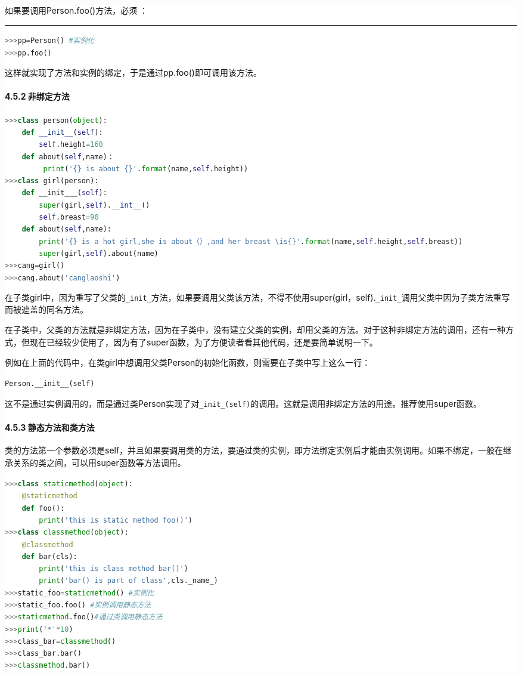 如果要调用Person.foo()方法，必须 ：

****

```python
>>>pp=Person() #实例化
>>>pp.foo()
```

这样就实现了方法和实例的绑定，于是通过pp.foo()即可调用该方法。

#### 4.5.2 非绑定方法

```python
>>>class person(object):
    def __init__(self):
        self.height=160
    def about(self,name)：
         print('{} is about {}'.format(name,self.height))
>>>class girl(person):
    def __init___(self):
        super(girl,self).__int__()
        self.breast=90
    def about(self,name):
        print('{} is a hot girl,she is about（）,and her breast \is{}'.format(name,self.height,self.breast))
        super(girl,self).about(name)
>>>cang=girl()
>>>cang.about('canglaoshi')        
```

在子类girl中，因为重写了父类的`_init_`方法，如果要调用父类该方法，不得不使用super(girl，self).`_init_`调用父类中因为子类方法重写而被遮盖的同名方法。

在子类中，父类的方法就是非绑定方法，因为在子类中，没有建立父类的实例，却用父类的方法。对于这种非绑定方法的调用，还有一种方式，但现在已经较少使用了，因为有了super函数，为了方便读者看其他代码，还是要简单说明一下。

例如在上面的代码中，在类girl中想调用父类Person的初始化函数，则需要在子类中写上这么一行：

`Person.__init__(self)`

这不是通过实例调用的，而是通过类Person实现了对`_init_(self)`的调用。这就是调用非绑定方法的用途。推荐使用super函数。

#### 4.5.3 静态方法和类方法

类的方法第一个参数必须是self，并且如果要调用类的方法，要通过类的实例，即方法绑定实例后才能由实例调用。如果不绑定，一般在继承关系的类之间，可以用super函数等方法调用。

```python
>>>class staticmethod(object):
    @staticmethod
    def foo():
        print('this is static method foo()')
>>>class classmethod(object):
    @classmethod
    def bar(cls):
        print('this is class method bar()')
        print('bar() is part of class',cls._name_)
>>>static_foo=staticmethod() #实例化
>>>static_foo.foo() #实例调用静态方法
>>>staticmethod.foo()#通过类调用静态方法
>>>print('*'*10)
>>>class_bar=classmethod()
>>>class_bar.bar()
>>>classmethod.bar()
```
